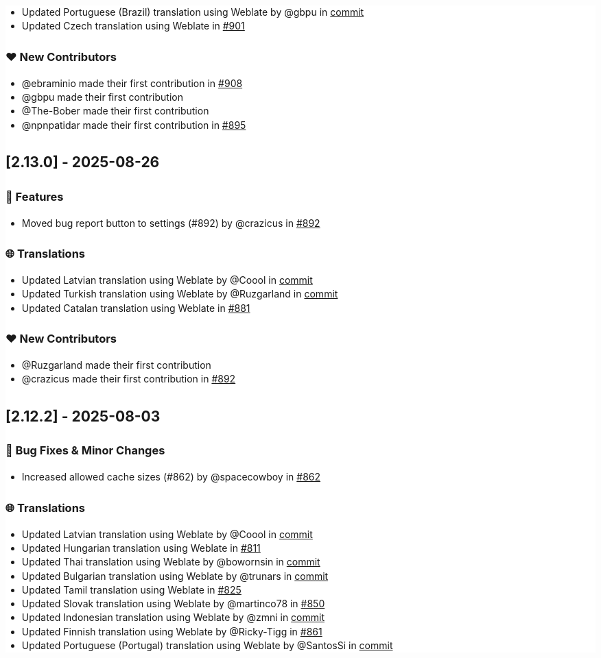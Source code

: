 - Updated Portuguese (Brazil) translation using Weblate by @gbpu in [commit](https://github.com/spacecowboy/feeder/commit/dc4fc387b8801d9decd4c8aa1e2202f6523c4d3a)
- Updated Czech translation using Weblate in [#901](https://github.com/spacecowboy/feeder/pull/901) 

### ❤️  New Contributors
* @ebraminio made their first contribution in [#908](https://github.com/spacecowboy/feeder/pull/908)
* @gbpu made their first contribution
* @The-Bober made their first contribution
* @npnpatidar made their first contribution in [#895](https://github.com/spacecowboy/feeder/pull/895)

## [2.13.0] - 2025-08-26

### 🚀 Features
- Moved bug report button to settings (#892) by @crazicus in [#892](https://github.com/spacecowboy/feeder/pull/892) 

### 🌐 Translations
- Updated Latvian translation using Weblate by @Coool in [commit](https://github.com/spacecowboy/feeder/commit/2352e1b7ad09f595f4041942f2f90476eae4b0ac)
- Updated Turkish translation using Weblate by @Ruzgarland in [commit](https://github.com/spacecowboy/feeder/commit/de19e86258aa9dbbab3f216701d1828fd7b90732)
- Updated Catalan translation using Weblate in [#881](https://github.com/spacecowboy/feeder/pull/881) 

### ❤️  New Contributors
* @Ruzgarland made their first contribution
* @crazicus made their first contribution in [#892](https://github.com/spacecowboy/feeder/pull/892)

## [2.12.2] - 2025-08-03

### 🐛 Bug Fixes & Minor Changes
- Increased allowed cache sizes (#862) by @spacecowboy in [#862](https://github.com/spacecowboy/feeder/pull/862) 

### 🌐 Translations
- Updated Latvian translation using Weblate by @Coool in [commit](https://github.com/spacecowboy/feeder/commit/4281a146e2cc3228b188a9339144e4cb87c284f1)
- Updated Hungarian translation using Weblate in [#811](https://github.com/spacecowboy/feeder/pull/811) 
- Updated Thai translation using Weblate by @bowornsin in [commit](https://github.com/spacecowboy/feeder/commit/5f4cb2734917c860c817436cc42a36970aa200f8)
- Updated Bulgarian translation using Weblate by @trunars in [commit](https://github.com/spacecowboy/feeder/commit/b4c0d966abb9b05bd7f372312fe42bbab7ffff82)
- Updated Tamil translation using Weblate in [#825](https://github.com/spacecowboy/feeder/pull/825) 
- Updated Slovak translation using Weblate by @martinco78 in [#850](https://github.com/spacecowboy/feeder/pull/850) 
- Updated Indonesian translation using Weblate by @zmni in [commit](https://github.com/spacecowboy/feeder/commit/501b1e92303f9217822e447175ac6de5e0395595)
- Updated Finnish translation using Weblate by @Ricky-Tigg in [#861](https://github.com/spacecowboy/feeder/pull/861) 
- Updated Portuguese (Portugal) translation using Weblate by @SantosSi in [commit](https://github.com/spacecowboy/feeder/commit/0b63187eb6bcdf0c17d54a52813a918b57cc72b1)
